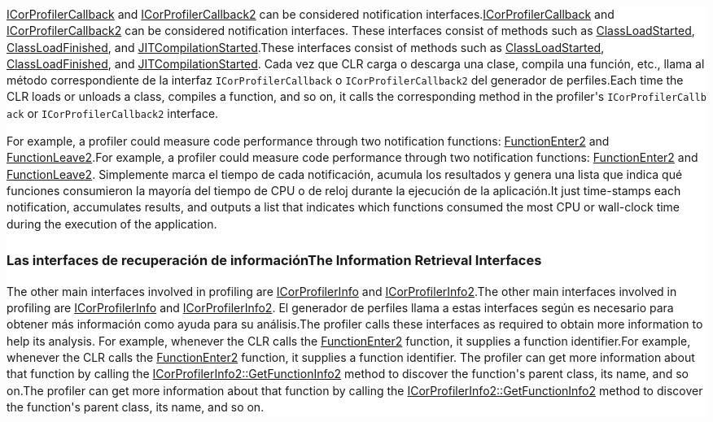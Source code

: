 <span data-ttu-id="90e47-131">[ICorProfilerCallback](../../../../docs/framework/unmanaged-api/profiling/icorprofilercallback-interface.md) and [ICorProfilerCallback2](../../../../docs/framework/unmanaged-api/profiling/icorprofilercallback2-interface.md) can be considered notification interfaces.</span><span class="sxs-lookup"><span data-stu-id="90e47-131">[ICorProfilerCallback](../../../../docs/framework/unmanaged-api/profiling/icorprofilercallback-interface.md) and [ICorProfilerCallback2](../../../../docs/framework/unmanaged-api/profiling/icorprofilercallback2-interface.md) can be considered notification interfaces.</span></span> <span data-ttu-id="90e47-132">These interfaces consist of methods such as [ClassLoadStarted](../../../../docs/framework/unmanaged-api/profiling/icorprofilercallback-classloadstarted-method.md), [ClassLoadFinished](../../../../docs/framework/unmanaged-api/profiling/icorprofilercallback-classloadfinished-method.md), and [JITCompilationStarted](../../../../docs/framework/unmanaged-api/profiling/icorprofilercallback-jitcompilationstarted-method.md).</span><span class="sxs-lookup"><span data-stu-id="90e47-132">These interfaces consist of methods such as [ClassLoadStarted](../../../../docs/framework/unmanaged-api/profiling/icorprofilercallback-classloadstarted-method.md), [ClassLoadFinished](../../../../docs/framework/unmanaged-api/profiling/icorprofilercallback-classloadfinished-method.md), and [JITCompilationStarted](../../../../docs/framework/unmanaged-api/profiling/icorprofilercallback-jitcompilationstarted-method.md).</span></span> <span data-ttu-id="90e47-133">Cada vez que CLR carga o descarga una clase, compila una función, etc., llama al método correspondiente de la interfaz `ICorProfilerCallback` o `ICorProfilerCallback2` del generador de perfiles.</span><span class="sxs-lookup"><span data-stu-id="90e47-133">Each time the CLR loads or unloads a class, compiles a function, and so on, it calls the corresponding method in the profiler's `ICorProfilerCallback` or `ICorProfilerCallback2` interface.</span></span>

<span data-ttu-id="90e47-134">For example, a profiler could measure code performance through two notification functions: [FunctionEnter2](../../../../docs/framework/unmanaged-api/profiling/functionenter2-function.md) and [FunctionLeave2](../../../../docs/framework/unmanaged-api/profiling/functionleave2-function.md).</span><span class="sxs-lookup"><span data-stu-id="90e47-134">For example, a profiler could measure code performance through two notification functions: [FunctionEnter2](../../../../docs/framework/unmanaged-api/profiling/functionenter2-function.md) and [FunctionLeave2](../../../../docs/framework/unmanaged-api/profiling/functionleave2-function.md).</span></span> <span data-ttu-id="90e47-135">Simplemente marca el tiempo de cada notificación, acumula los resultados y genera una lista que indica qué funciones consumieron la mayoría del tiempo de CPU o de reloj durante la ejecución de la aplicación.</span><span class="sxs-lookup"><span data-stu-id="90e47-135">It just time-stamps each notification, accumulates results, and outputs a list that indicates which functions consumed the most CPU or wall-clock time during the execution of the application.</span></span>

### <a name="the-information-retrieval-interfaces"></a><span data-ttu-id="90e47-136">Las interfaces de recuperación de información</span><span class="sxs-lookup"><span data-stu-id="90e47-136">The Information Retrieval Interfaces</span></span>

<span data-ttu-id="90e47-137">The other main interfaces involved in profiling are [ICorProfilerInfo](../../../../docs/framework/unmanaged-api/profiling/icorprofilerinfo-interface.md) and [ICorProfilerInfo2](../../../../docs/framework/unmanaged-api/profiling/icorprofilerinfo2-interface.md).</span><span class="sxs-lookup"><span data-stu-id="90e47-137">The other main interfaces involved in profiling are [ICorProfilerInfo](../../../../docs/framework/unmanaged-api/profiling/icorprofilerinfo-interface.md) and [ICorProfilerInfo2](../../../../docs/framework/unmanaged-api/profiling/icorprofilerinfo2-interface.md).</span></span> <span data-ttu-id="90e47-138">El generador de perfiles llama a estas interfaces según es necesario para obtener más información como ayuda para su análisis.</span><span class="sxs-lookup"><span data-stu-id="90e47-138">The profiler calls these interfaces as required to obtain more information to help its analysis.</span></span> <span data-ttu-id="90e47-139">For example, whenever the CLR calls the [FunctionEnter2](../../../../docs/framework/unmanaged-api/profiling/functionenter2-function.md) function, it supplies a function identifier.</span><span class="sxs-lookup"><span data-stu-id="90e47-139">For example, whenever the CLR calls the [FunctionEnter2](../../../../docs/framework/unmanaged-api/profiling/functionenter2-function.md) function, it supplies a function identifier.</span></span> <span data-ttu-id="90e47-140">The profiler can get more information about that function by calling the [ICorProfilerInfo2::GetFunctionInfo2](../../../../docs/framework/unmanaged-api/profiling/icorprofilerinfo2-getfunctioninfo2-method.md) method to discover the function's parent class, its name, and so on.</span><span class="sxs-lookup"><span data-stu-id="90e47-140">The profiler can get more information about that function by calling the [ICorProfilerInfo2::GetFunctionInfo2](../../../../docs/framework/unmanaged-api/profiling/icorprofilerinfo2-getfunctioninfo2-method.md) method to discover the function's parent class, its name, and so on.</span></span>
